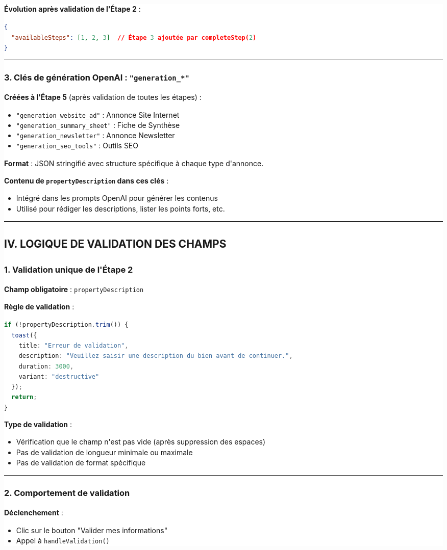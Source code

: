 **Évolution après validation de l'Étape 2** :
```json
{
  "availableSteps": [1, 2, 3]  // Étape 3 ajoutée par completeStep(2)
}
```

---

### **3. Clés de génération OpenAI : `"generation_*"`**

**Créées à l'Étape 5** (après validation de toutes les étapes) :
- `"generation_website_ad"` : Annonce Site Internet
- `"generation_summary_sheet"` : Fiche de Synthèse
- `"generation_newsletter"` : Annonce Newsletter
- `"generation_seo_tools"` : Outils SEO

**Format** : JSON stringifié avec structure spécifique à chaque type d'annonce.

**Contenu de `propertyDescription` dans ces clés** :
- Intégré dans les prompts OpenAI pour générer les contenus
- Utilisé pour rédiger les descriptions, lister les points forts, etc.

---

## **IV. LOGIQUE DE VALIDATION DES CHAMPS**

### **1. Validation unique de l'Étape 2**

**Champ obligatoire** : `propertyDescription`

**Règle de validation** :
```typescript
if (!propertyDescription.trim()) {
  toast({
    title: "Erreur de validation",
    description: "Veuillez saisir une description du bien avant de continuer.",
    duration: 3000,
    variant: "destructive"
  });
  return;
}
```

**Type de validation** :
- Vérification que le champ n'est pas vide (après suppression des espaces)
- Pas de validation de longueur minimale ou maximale
- Pas de validation de format spécifique

---

### **2. Comportement de validation**

**Déclenchement** :
- Clic sur le bouton "Valider mes informations"
- Appel à `handleValidation()`
